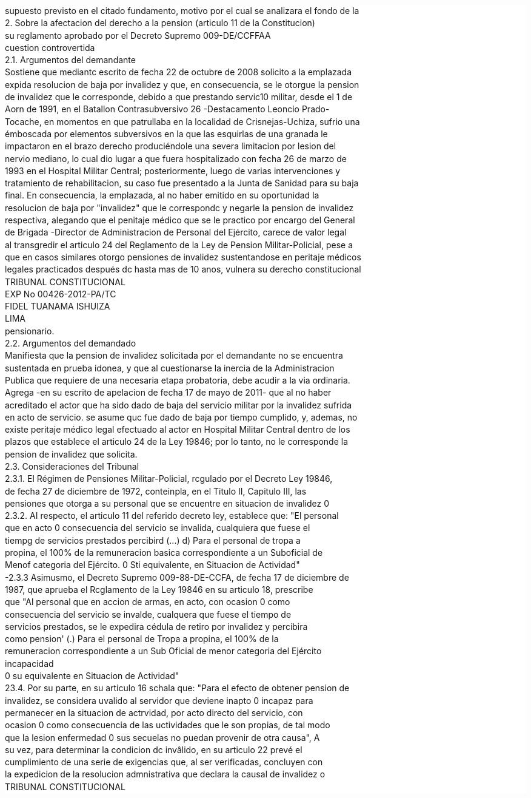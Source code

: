 supuesto previsto en el citado fundamento, motivo por el cual se analizara el fondo de la  
2. Sobre la afectacion del derecho a la pension (articulo 11 de la Constitucion)  
su reglamento aprobado por el Decreto Supremo 009-DE/CCFFAA  
cuestion controvertida  
2.1. Argumentos del demandante  
Sostiene que mediantc escrito de fecha 22 de octubre de 2008 solicito a la emplazada  
expida resolucion de baja por invalidez y que, en consecuencia, se le otorgue la pension  
de invalidez que le corresponde, debido a que prestando servic10 militar, desde el 1 de  
Aorn de 1991, en el Batallon Contrasubversivo 26 -Destacamento Leoncio Prado-  
Tocache, en momentos en que patrullaba en la localidad de Crisnejas-Uchiza, sufrio una  
émboscada por elementos subversivos en la que las esquirlas de una granada le  
impactaron en el brazo derecho produciéndole una severa limitacion por lesion del  
nervio mediano, lo cual dio lugar a que fuera hospitalizado con fecha 26 de marzo de  
1993 en el Hospital Militar Central; posteriormente, luego de varias intervenciones y  
tratamiento de rehabilitacion, su caso fue presentado a la Junta de Sanidad para su baja  
final. En consecuencia, la emplazada, al no haber emitido en su oportunidad la  
resolucion de baja por "invalidez" que le correspondc y negarle la pension de invalidez  
respectiva, alegando que el penitaje médico que se le practico por encargo del General  
de Brigada -Director de Administracion de Personal del Ejército, carece de valor legal  
al transgredir el articulo 24 del Reglamento de la Ley de Pension Militar-Policial, pese a  
que en casos similares otorgo pensiones de invalidez sustentandose en peritaje médicos  
legales practicados después dc hasta mas de 10 anos, vulnera su derecho constitucional  
TRIBUNAL CONSTITUCIONAL  
EXP No 00426-2012-PA/TC  
FIDEL TUANAMA ISHUIZA  
LIMA  
pensionario.  
2.2. Argumentos del demandado  
Manifiesta que la pension de invalidez solicitada por el demandante no se encuentra  
sustentada en prueba idonea, y que al cuestionarse la inercia de la Administracion  
Publica que requiere de una necesaria etapa probatoria, debe acudir a la via ordinaria.  
Agrega -en su escrito de apelacion de fecha 17 de mayo de 2011- que al no haber  
acreditado el actor que ha sido dado de baja del servicio militar por la invalidez sufrida  
en acto de servicio. se asume quc fue dado de baja por tiempo cumplido, y, ademas, no  
existe peritaje médico legal efectuado al actor en Hospital Militar Central dentro de los  
plazos que establece el articulo 24 de la Ley 19846; por lo tanto, no le corresponde la  
pension de invalidez que solicita.  
2.3. Consideraciones del Tribunal  
2.3.1. El Régimen de Pensiones Militar-Policial, rcgulado por el Decreto Ley 19846,  
de fecha 27 de diciembre de 1972, conteinpla, en el Titulo II, Capitulo III, las  
pensiones que otorga a su personal que se encuentre en situacion de invalidez 0  
2.3.2. AI respecto, el articulo 11 del referido decreto ley, establece que: "El personal  
que en acto 0 consecuencia del servicio se invalida, cualquiera que fuese el  
tiempg de servicios prestados percibird (...) d) Para el personal de tropa a  
propina, el 100% de la remuneracion basica correspondiente a un Suboficial de  
Menof categoria del Ejército. 0 Sti equivalente, en Situacion de Actividad"  
-2.3.3 Asimusmo, el Decreto Supremo 009-88-DE-CCFA, de fecha 17 de diciembre de  
1987, que aprueba el Rcglamento de la Ley 19846 en su articulo 18, prescribe  
que "Al personal que en accion de armas, en acto, con ocasion 0 como  
consecuencia del servicio se invalde, cualquera que fuese el tiempo de  
servicios prestados, se le expedira cédula de retiro por invalidez y percibira  
como pension' (.) Para el personal de Tropa a propina, el 100% de la  
remuneracion correspondiente a un Sub Oficial de menor categoria del Ejército  
incapacidad  
0 su equivalente en Situacion de Actividad"  
23.4. Por su parte, en su articulo 16 schala que: "Para el efecto de obtener pension de  
invalidez, se considera uvalido al servidor que deviene inapto 0 incapaz para  
permanecer en la situacion de actrvidad, por acto directo del servicio, con  
ocasion 0 como consecuencia de las uctividades que le son propias, de tal modo  
que la lesion enfermedad 0 sus secuelas no puedan provenir de otra causa", A  
su vez, para determinar la condicion dc invâlido, en su articulo 22 prevé el  
cumplimiento de una serie de exigencias que, al ser verificadas, concluyen con  
la expedicion de la resolucion admnistrativa que declara la causal de invalidez o  
TRIBUNAL CONSTITUCIONAL  